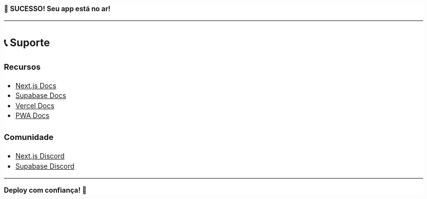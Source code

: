 **🎊 SUCESSO! Seu app está no ar!**

---

## 📞 Suporte

### Recursos
- [Next.js Docs](https://nextjs.org/docs)
- [Supabase Docs](https://supabase.com/docs)
- [Vercel Docs](https://vercel.com/docs)
- [PWA Docs](https://web.dev/progressive-web-apps/)

### Comunidade
- [Next.js Discord](https://nextjs.org/discord)
- [Supabase Discord](https://discord.supabase.com)

---

**Deploy com confiança! 🚀**


